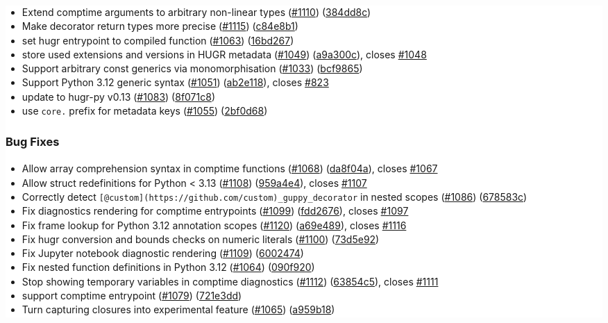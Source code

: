 * Extend comptime arguments to arbitrary non-linear types ([#1110](https://github.com/CQCL/guppylang/issues/1110)) ([384dd8c](https://github.com/CQCL/guppylang/commit/384dd8cdebdd68c13279e096e7d74bcb50f9667c))
* Make decorator return types more precise ([#1115](https://github.com/CQCL/guppylang/issues/1115)) ([c84e8b1](https://github.com/CQCL/guppylang/commit/c84e8b13d63bc2c3453ffd1adb47451f2009db16))
* set hugr entrypoint to compiled function ([#1063](https://github.com/CQCL/guppylang/issues/1063)) ([16bd267](https://github.com/CQCL/guppylang/commit/16bd2675bffa30d09ef700625e65afdac131aaa9))
* store used extensions and versions in HUGR metadata ([#1049](https://github.com/CQCL/guppylang/issues/1049)) ([a9a300c](https://github.com/CQCL/guppylang/commit/a9a300c6d4e1f517002b4bf83885c2f6653efa70)), closes [#1048](https://github.com/CQCL/guppylang/issues/1048)
* Support arbitrary const generics via monomorphisation ([#1033](https://github.com/CQCL/guppylang/issues/1033)) ([bcf9865](https://github.com/CQCL/guppylang/commit/bcf986539daf4794172e7b078d4bae432bed331f))
* Support Python 3.12 generic syntax ([#1051](https://github.com/CQCL/guppylang/issues/1051)) ([ab2e118](https://github.com/CQCL/guppylang/commit/ab2e118e5d697f71d8226bc06ce9068e689fb367)), closes [#823](https://github.com/CQCL/guppylang/issues/823)
* update to hugr-py v0.13 ([#1083](https://github.com/CQCL/guppylang/issues/1083)) ([8f071c8](https://github.com/CQCL/guppylang/commit/8f071c8c3c7bb88d0fbe79e41a7f5ccf768248ec))
* use `core.` prefix for metadata keys ([#1055](https://github.com/CQCL/guppylang/issues/1055)) ([2bf0d68](https://github.com/CQCL/guppylang/commit/2bf0d68eefc1f1211130328555e1f288235baef3))


### Bug Fixes

* Allow array comprehension syntax in comptime functions ([#1068](https://github.com/CQCL/guppylang/issues/1068)) ([da8f04a](https://github.com/CQCL/guppylang/commit/da8f04a04485b0e362ce736887235089b04b2ef7)), closes [#1067](https://github.com/CQCL/guppylang/issues/1067)
* Allow struct redefinitions for Python &lt; 3.13 ([#1108](https://github.com/CQCL/guppylang/issues/1108)) ([959a4e4](https://github.com/CQCL/guppylang/commit/959a4e4d93fde387a669f47bdbe1fbcff2090046)), closes [#1107](https://github.com/CQCL/guppylang/issues/1107)
* Correctly detect `[@custom](https://github.com/custom)_guppy_decorator` in nested scopes ([#1086](https://github.com/CQCL/guppylang/issues/1086)) ([678583c](https://github.com/CQCL/guppylang/commit/678583c173407d2827ae44c7e22a96639170685f))
* Fix diagnostics rendering for comptime entrypoints ([#1099](https://github.com/CQCL/guppylang/issues/1099)) ([fdd2676](https://github.com/CQCL/guppylang/commit/fdd26760a0ab8c3a3df2bdc6a5eb5dc4c816bd9c)), closes [#1097](https://github.com/CQCL/guppylang/issues/1097)
* Fix frame lookup for Python 3.12 annotation scopes ([#1120](https://github.com/CQCL/guppylang/issues/1120)) ([a69e489](https://github.com/CQCL/guppylang/commit/a69e4899d49ecae00335e47cdbed5953f0a16012)), closes [#1116](https://github.com/CQCL/guppylang/issues/1116)
* Fix hugr conversion and bounds checks on numeric literals ([#1100](https://github.com/CQCL/guppylang/issues/1100)) ([73d5e92](https://github.com/CQCL/guppylang/commit/73d5e92ac7af1b9f900a2f55b461d925f143a3f0))
* Fix Jupyter notebook diagnostic rendering ([#1109](https://github.com/CQCL/guppylang/issues/1109)) ([6002474](https://github.com/CQCL/guppylang/commit/6002474a533ac22c18837c2a560e4478c188f9f9))
* Fix nested function definitions in Python 3.12 ([#1064](https://github.com/CQCL/guppylang/issues/1064)) ([090f920](https://github.com/CQCL/guppylang/commit/090f920646703a40ece6cc5305d1011f2a220ff5))
* Stop showing temporary variables in comptime diagnostics ([#1112](https://github.com/CQCL/guppylang/issues/1112)) ([63854c5](https://github.com/CQCL/guppylang/commit/63854c54492e66de0d2e70d6f06a411093dab992)), closes [#1111](https://github.com/CQCL/guppylang/issues/1111)
* support comptime entrypoint ([#1079](https://github.com/CQCL/guppylang/issues/1079)) ([721e3dd](https://github.com/CQCL/guppylang/commit/721e3dde7ca18d2a1eaa541ff6d5c8b81d296c23))
* Turn capturing closures into experimental feature ([#1065](https://github.com/CQCL/guppylang/issues/1065)) ([a959b18](https://github.com/CQCL/guppylang/commit/a959b1848f96c7899fd5d4ba173bd371c9aa286a))
